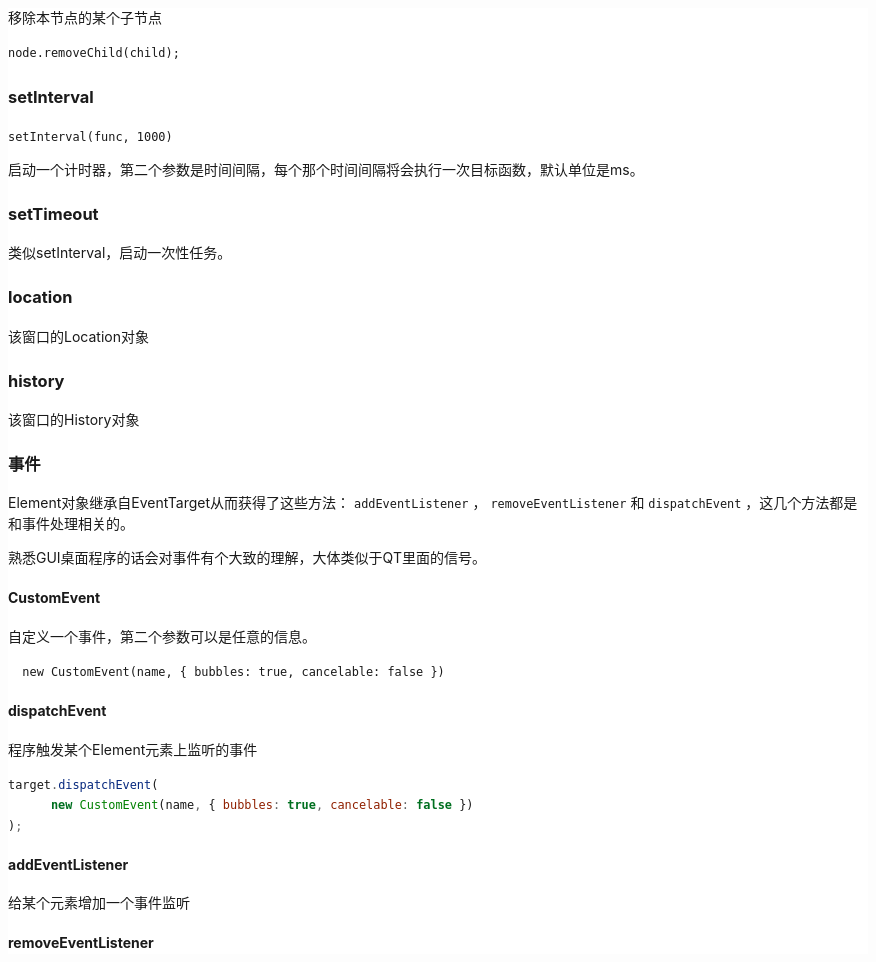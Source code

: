 移除本节点的某个子节点

```
node.removeChild(child);
```


### setInterval

```
setInterval(func, 1000)
```

启动一个计时器，第二个参数是时间间隔，每个那个时间间隔将会执行一次目标函数，默认单位是ms。

### setTimeout

类似setInterval，启动一次性任务。

### location

该窗口的Location对象

### history

该窗口的History对象


### 事件

Element对象继承自EventTarget从而获得了这些方法： `addEventListener` ， `removeEventListener` 和 `dispatchEvent` ，这几个方法都是和事件处理相关的。

熟悉GUI桌面程序的话会对事件有个大致的理解，大体类似于QT里面的信号。

#### CustomEvent

自定义一个事件，第二个参数可以是任意的信息。

```
  new CustomEvent(name, { bubbles: true, cancelable: false })
```

#### dispatchEvent

程序触发某个Element元素上监听的事件

```javascript
target.dispatchEvent(
      new CustomEvent(name, { bubbles: true, cancelable: false })
);
```

#### addEventListener

给某个元素增加一个事件监听

#### removeEventListener
